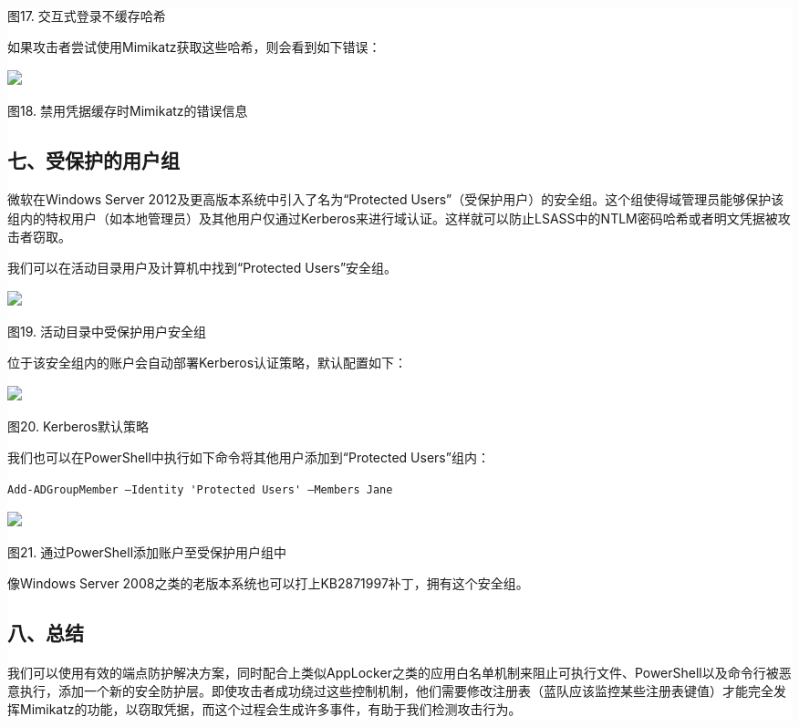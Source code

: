 图17. 交互式登录不缓存哈希

如果攻击者尝试使用Mimikatz获取这些哈希，则会看到如下错误：

[![](https://p0.ssl.qhimg.com/t01359d740d959749fe.png)](https://p0.ssl.qhimg.com/t01359d740d959749fe.png)

图18. 禁用凭据缓存时Mimikatz的错误信息



## 七、受保护的用户组

微软在Windows Server 2012及更高版本系统中引入了名为“Protected Users”（受保护用户）的安全组。这个组使得域管理员能够保护该组内的特权用户（如本地管理员）及其他用户仅通过Kerberos来进行域认证。这样就可以防止LSASS中的NTLM密码哈希或者明文凭据被攻击者窃取。

我们可以在活动目录用户及计算机中找到“Protected Users”安全组。

[![](https://p4.ssl.qhimg.com/t01f64e19254def3ed2.png)](https://p4.ssl.qhimg.com/t01f64e19254def3ed2.png)

图19. 活动目录中受保护用户安全组

位于该安全组内的账户会自动部署Kerberos认证策略，默认配置如下：

[![](https://p1.ssl.qhimg.com/t01148666b55fa103a3.png)](https://p1.ssl.qhimg.com/t01148666b55fa103a3.png)

图20. Kerberos默认策略

我们也可以在PowerShell中执行如下命令将其他用户添加到“Protected Users”组内：

```
Add-ADGroupMember –Identity 'Protected Users' –Members Jane
```

[![](https://p0.ssl.qhimg.com/t016e91b677731f2b46.png)](https://p0.ssl.qhimg.com/t016e91b677731f2b46.png)

图21. 通过PowerShell添加账户至受保护用户组中

像Windows Server 2008之类的老版本系统也可以打上KB2871997补丁，拥有这个安全组。



## 八、总结

我们可以使用有效的端点防护解决方案，同时配合上类似AppLocker之类的应用白名单机制来阻止可执行文件、PowerShell以及命令行被恶意执行，添加一个新的安全防护层。即使攻击者成功绕过这些控制机制，他们需要修改注册表（蓝队应该监控某些注册表键值）才能完全发挥Mimikatz的功能，以窃取凭据，而这个过程会生成许多事件，有助于我们检测攻击行为。
